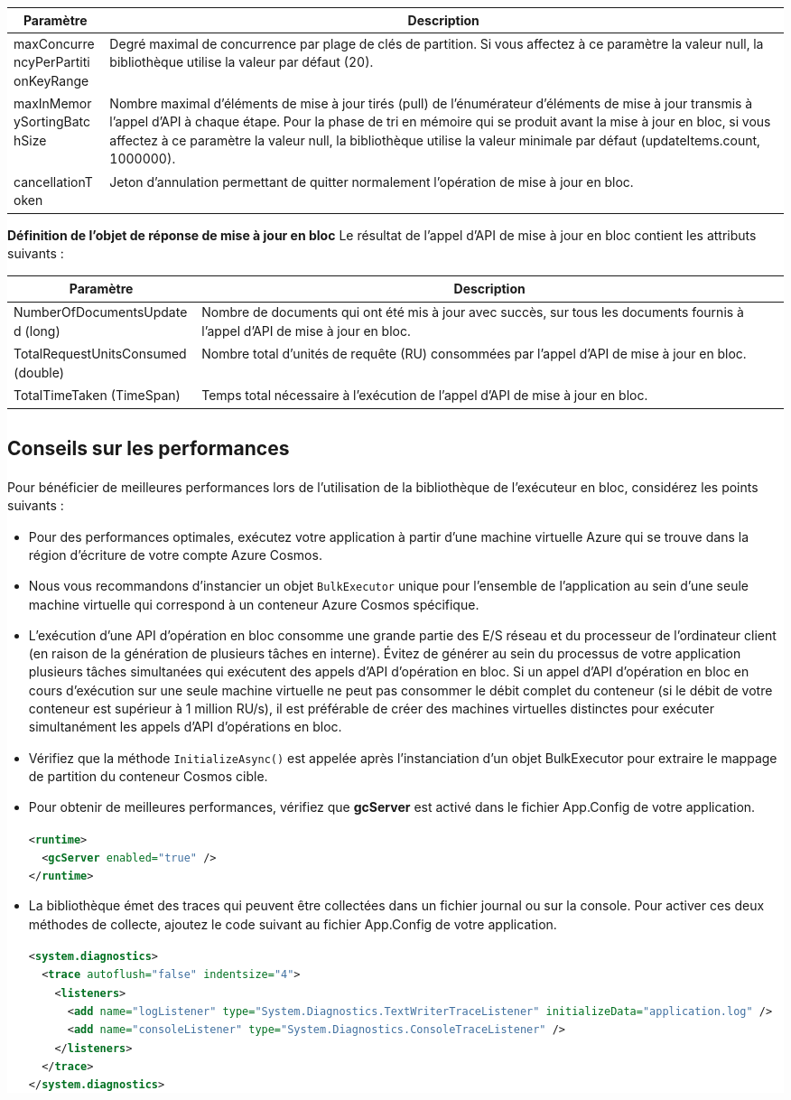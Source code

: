    |**Paramètre**  |**Description** |
   |---------|---------|
   |maxConcurrencyPerPartitionKeyRange    |   Degré maximal de concurrence par plage de clés de partition. Si vous affectez à ce paramètre la valeur null, la bibliothèque utilise la valeur par défaut (20).   |
   |maxInMemorySortingBatchSize    |    Nombre maximal d’éléments de mise à jour tirés (pull) de l’énumérateur d’éléments de mise à jour transmis à l’appel d’API à chaque étape. Pour la phase de tri en mémoire qui se produit avant la mise à jour en bloc, si vous affectez à ce paramètre la valeur null, la bibliothèque utilise la valeur minimale par défaut (updateItems.count, 1000000).     |
   | cancellationToken|Jeton d’annulation permettant de quitter normalement l’opération de mise à jour en bloc. |

   **Définition de l’objet de réponse de mise à jour en bloc** Le résultat de l’appel d’API de mise à jour en bloc contient les attributs suivants :

   |**Paramètre**  |**Description** |
   |---------|---------|
   |NumberOfDocumentsUpdated (long)    |   Nombre de documents qui ont été mis à jour avec succès, sur tous les documents fournis à l’appel d’API de mise à jour en bloc.      |
   |TotalRequestUnitsConsumed (double)   |    Nombre total d’unités de requête (RU) consommées par l’appel d’API de mise à jour en bloc.    |
   |TotalTimeTaken (TimeSpan)   | Temps total nécessaire à l’exécution de l’appel d’API de mise à jour en bloc. |
    
## <a name="performance-tips"></a>Conseils sur les performances 

Pour bénéficier de meilleures performances lors de l’utilisation de la bibliothèque de l’exécuteur en bloc, considérez les points suivants :

* Pour des performances optimales, exécutez votre application à partir d’une machine virtuelle Azure qui se trouve dans la région d’écriture de votre compte Azure Cosmos.  

* Nous vous recommandons d’instancier un objet `BulkExecutor` unique pour l’ensemble de l’application au sein d’une seule machine virtuelle qui correspond à un conteneur Azure Cosmos spécifique.  

* L’exécution d’une API d’opération en bloc consomme une grande partie des E/S réseau et du processeur de l’ordinateur client (en raison de la génération de plusieurs tâches en interne). Évitez de générer au sein du processus de votre application plusieurs tâches simultanées qui exécutent des appels d’API d’opération en bloc. Si un appel d’API d’opération en bloc en cours d’exécution sur une seule machine virtuelle ne peut pas consommer le débit complet du conteneur (si le débit de votre conteneur est supérieur à 1 million RU/s), il est préférable de créer des machines virtuelles distinctes pour exécuter simultanément les appels d’API d’opérations en bloc.  

* Vérifiez que la méthode `InitializeAsync()` est appelée après l’instanciation d’un objet BulkExecutor pour extraire le mappage de partition du conteneur Cosmos cible.  

* Pour obtenir de meilleures performances, vérifiez que **gcServer** est activé dans le fichier App.Config de votre application.
  ```xml  
  <runtime>
    <gcServer enabled="true" />
  </runtime>
  ```
* La bibliothèque émet des traces qui peuvent être collectées dans un fichier journal ou sur la console. Pour activer ces deux méthodes de collecte, ajoutez le code suivant au fichier App.Config de votre application.

  ```xml
  <system.diagnostics>
    <trace autoflush="false" indentsize="4">
      <listeners>
        <add name="logListener" type="System.Diagnostics.TextWriterTraceListener" initializeData="application.log" />
        <add name="consoleListener" type="System.Diagnostics.ConsoleTraceListener" />
      </listeners>
    </trace>
  </system.diagnostics>
  ```
